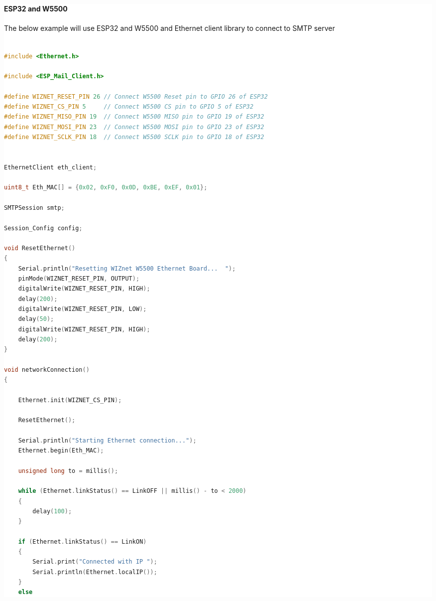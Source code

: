 ```cpp


```

#### ESP32 and W5500

The below example will use ESP32 and W5500 and Ethernet client library to connect to SMTP server


```cpp

#include <Ethernet.h>

#include <ESP_Mail_Client.h>

#define WIZNET_RESET_PIN 26 // Connect W5500 Reset pin to GPIO 26 of ESP32
#define WIZNET_CS_PIN 5     // Connect W5500 CS pin to GPIO 5 of ESP32
#define WIZNET_MISO_PIN 19  // Connect W5500 MISO pin to GPIO 19 of ESP32
#define WIZNET_MOSI_PIN 23  // Connect W5500 MOSI pin to GPIO 23 of ESP32
#define WIZNET_SCLK_PIN 18  // Connect W5500 SCLK pin to GPIO 18 of ESP32


EthernetClient eth_client;

uint8_t Eth_MAC[] = {0x02, 0xF0, 0x0D, 0xBE, 0xEF, 0x01};

SMTPSession smtp; 

Session_Config config;

void ResetEthernet()
{
    Serial.println("Resetting WIZnet W5500 Ethernet Board...  ");
    pinMode(WIZNET_RESET_PIN, OUTPUT);
    digitalWrite(WIZNET_RESET_PIN, HIGH);
    delay(200);
    digitalWrite(WIZNET_RESET_PIN, LOW);
    delay(50);
    digitalWrite(WIZNET_RESET_PIN, HIGH);
    delay(200);
}

void networkConnection()
{

    Ethernet.init(WIZNET_CS_PIN);

    ResetEthernet();

    Serial.println("Starting Ethernet connection...");
    Ethernet.begin(Eth_MAC);

    unsigned long to = millis();

    while (Ethernet.linkStatus() == LinkOFF || millis() - to < 2000)
    {
        delay(100);
    }

    if (Ethernet.linkStatus() == LinkON)
    {
        Serial.print("Connected with IP ");
        Serial.println(Ethernet.localIP());
    }
    else
```